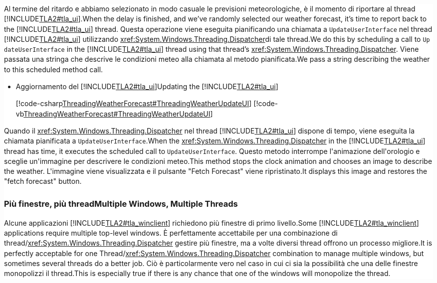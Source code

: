  <span data-ttu-id="bb7ab-220">Al termine del ritardo e abbiamo selezionato in modo casuale le previsioni meteorologiche, è il momento di riportare al thread [!INCLUDE[TLA2#tla_ui](../../../../includes/tla2sharptla-ui-md.md)].</span><span class="sxs-lookup"><span data-stu-id="bb7ab-220">When the delay is finished, and we’ve randomly selected our weather forecast, it’s time to report back to the [!INCLUDE[TLA2#tla_ui](../../../../includes/tla2sharptla-ui-md.md)] thread.</span></span> <span data-ttu-id="bb7ab-221">Questa operazione viene eseguita pianificando una chiamata a `UpdateUserInterface` nel thread [!INCLUDE[TLA2#tla_ui](../../../../includes/tla2sharptla-ui-md.md)] utilizzando <xref:System.Windows.Threading.Dispatcher>di tale thread.</span><span class="sxs-lookup"><span data-stu-id="bb7ab-221">We do this by scheduling a call to `UpdateUserInterface` in the [!INCLUDE[TLA2#tla_ui](../../../../includes/tla2sharptla-ui-md.md)] thread using that thread’s <xref:System.Windows.Threading.Dispatcher>.</span></span> <span data-ttu-id="bb7ab-222">Viene passata una stringa che descrive le condizioni meteo alla chiamata al metodo pianificata.</span><span class="sxs-lookup"><span data-stu-id="bb7ab-222">We pass a string describing the weather to this scheduled method call.</span></span>

- <span data-ttu-id="bb7ab-223">Aggiornamento del [!INCLUDE[TLA2#tla_ui](../../../../includes/tla2sharptla-ui-md.md)]</span><span class="sxs-lookup"><span data-stu-id="bb7ab-223">Updating the [!INCLUDE[TLA2#tla_ui](../../../../includes/tla2sharptla-ui-md.md)]</span></span>

     [!code-csharp[ThreadingWeatherForecast#ThreadingWeatherUpdateUI](~/samples/snippets/csharp/VS_Snippets_Wpf/ThreadingWeatherForecast/CSharp/Window1.xaml.cs#threadingweatherupdateui)]
     [!code-vb[ThreadingWeatherForecast#ThreadingWeatherUpdateUI](~/samples/snippets/visualbasic/VS_Snippets_Wpf/ThreadingWeatherForecast/visualbasic/window1.xaml.vb#threadingweatherupdateui)]

 <span data-ttu-id="bb7ab-224">Quando il <xref:System.Windows.Threading.Dispatcher> nel thread [!INCLUDE[TLA2#tla_ui](../../../../includes/tla2sharptla-ui-md.md)] dispone di tempo, viene eseguita la chiamata pianificata a `UpdateUserInterface`.</span><span class="sxs-lookup"><span data-stu-id="bb7ab-224">When the <xref:System.Windows.Threading.Dispatcher> in the [!INCLUDE[TLA2#tla_ui](../../../../includes/tla2sharptla-ui-md.md)] thread has time, it executes the scheduled call to `UpdateUserInterface`.</span></span> <span data-ttu-id="bb7ab-225">Questo metodo interrompe l'animazione dell'orologio e sceglie un'immagine per descrivere le condizioni meteo.</span><span class="sxs-lookup"><span data-stu-id="bb7ab-225">This method stops the clock animation and chooses an image to describe the weather.</span></span> <span data-ttu-id="bb7ab-226">L'immagine viene visualizzata e il pulsante "Fetch Forecast" viene ripristinato.</span><span class="sxs-lookup"><span data-stu-id="bb7ab-226">It displays this image and restores the "fetch forecast" button.</span></span>

<a name="multi_browser"></a>
### <a name="multiple-windows-multiple-threads"></a><span data-ttu-id="bb7ab-227">Più finestre, più thread</span><span class="sxs-lookup"><span data-stu-id="bb7ab-227">Multiple Windows, Multiple Threads</span></span>
 <span data-ttu-id="bb7ab-228">Alcune applicazioni [!INCLUDE[TLA2#tla_winclient](../../../../includes/tla2sharptla-winclient-md.md)] richiedono più finestre di primo livello.</span><span class="sxs-lookup"><span data-stu-id="bb7ab-228">Some [!INCLUDE[TLA2#tla_winclient](../../../../includes/tla2sharptla-winclient-md.md)] applications require multiple top-level windows.</span></span> <span data-ttu-id="bb7ab-229">È perfettamente accettabile per una combinazione di thread/<xref:System.Windows.Threading.Dispatcher> gestire più finestre, ma a volte diversi thread offrono un processo migliore.</span><span class="sxs-lookup"><span data-stu-id="bb7ab-229">It is perfectly acceptable for one Thread/<xref:System.Windows.Threading.Dispatcher> combination to manage multiple windows, but sometimes several threads do a better job.</span></span> <span data-ttu-id="bb7ab-230">Ciò è particolarmente vero nel caso in cui ci sia la possibilità che una delle finestre monopolizzi il thread.</span><span class="sxs-lookup"><span data-stu-id="bb7ab-230">This is especially true if there is any chance that one of the windows will monopolize the thread.</span></span>
